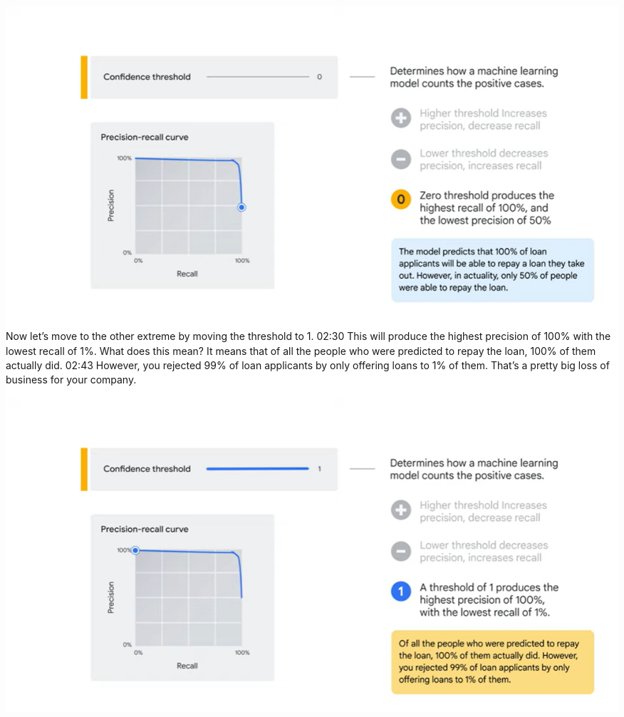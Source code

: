  ![1688122264904.png](./1688122264904.png)

Now let’s move to the other extreme by moving the threshold to 1.
02:30
This will produce the highest precision of 100% with the lowest recall of 1%. What does this mean? It means that of all the people who were predicted to repay the loan, 100% of them actually did.
02:43
However, you rejected 99% of loan applicants by only offering loans to 1% of them. That’s a pretty big loss of business for your company. 

 ![1688122270540.png](./1688122270540.png)
